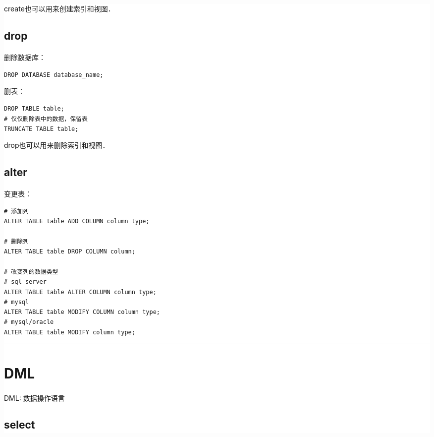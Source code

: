create也可以用来创建索引和视图．

## drop

删除数据库：

    DROP DATABASE database_name;

删表：

    DROP TABLE table;
    # 仅仅删除表中的数据，保留表
    TRUNCATE TABLE table;

drop也可以用来删除索引和视图．

## alter

变更表：

    # 添加列
    ALTER TABLE table ADD COLUMN column type;

    # 删除列
    ALTER TABLE table DROP COLUMN column;

    # 改变列的数据类型
    # sql server
    ALTER TABLE table ALTER COLUMN column type;
    # mysql
    ALTER TABLE table MODIFY COLUMN column type;
    # mysql/oracle
    ALTER TABLE table MODIFY column type;

***

# DML

DML: 数据操作语言

## select
